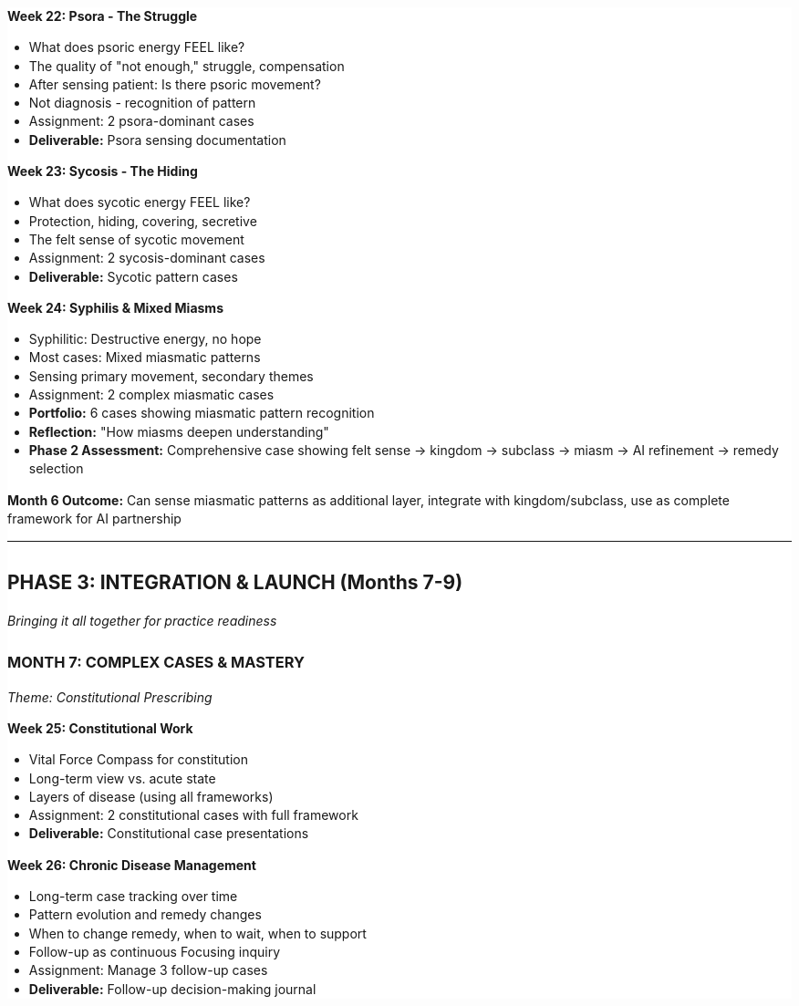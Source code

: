 **Week 22: Psora - The Struggle**

- What does psoric energy FEEL like?
- The quality of "not enough," struggle, compensation
- After sensing patient: Is there psoric movement?
- Not diagnosis - recognition of pattern
- Assignment: 2 psora-dominant cases
- **Deliverable:** Psora sensing documentation

**Week 23: Sycosis - The Hiding**

- What does sycotic energy FEEL like?
- Protection, hiding, covering, secretive
- The felt sense of sycotic movement
- Assignment: 2 sycosis-dominant cases
- **Deliverable:** Sycotic pattern cases

**Week 24: Syphilis & Mixed Miasms**

- Syphilitic: Destructive energy, no hope
- Most cases: Mixed miasmatic patterns
- Sensing primary movement, secondary themes
- Assignment: 2 complex miasmatic cases
- **Portfolio:** 6 cases showing miasmatic pattern recognition
- **Reflection:** "How miasms deepen understanding"
- **Phase 2 Assessment:** Comprehensive case showing felt sense → kingdom → subclass → miasm → AI refinement → remedy selection

**Month 6 Outcome:** Can sense miasmatic patterns as additional layer, integrate with kingdom/subclass, use as complete framework for AI partnership

---

## **PHASE 3: INTEGRATION & LAUNCH (Months 7-9)**

_Bringing it all together for practice readiness_

### **MONTH 7: COMPLEX CASES & MASTERY**

_Theme: Constitutional Prescribing_

**Week 25: Constitutional Work**

- Vital Force Compass for constitution
- Long-term view vs. acute state
- Layers of disease (using all frameworks)
- Assignment: 2 constitutional cases with full framework
- **Deliverable:** Constitutional case presentations

**Week 26: Chronic Disease Management**

- Long-term case tracking over time
- Pattern evolution and remedy changes
- When to change remedy, when to wait, when to support
- Follow-up as continuous Focusing inquiry
- Assignment: Manage 3 follow-up cases
- **Deliverable:** Follow-up decision-making journal
